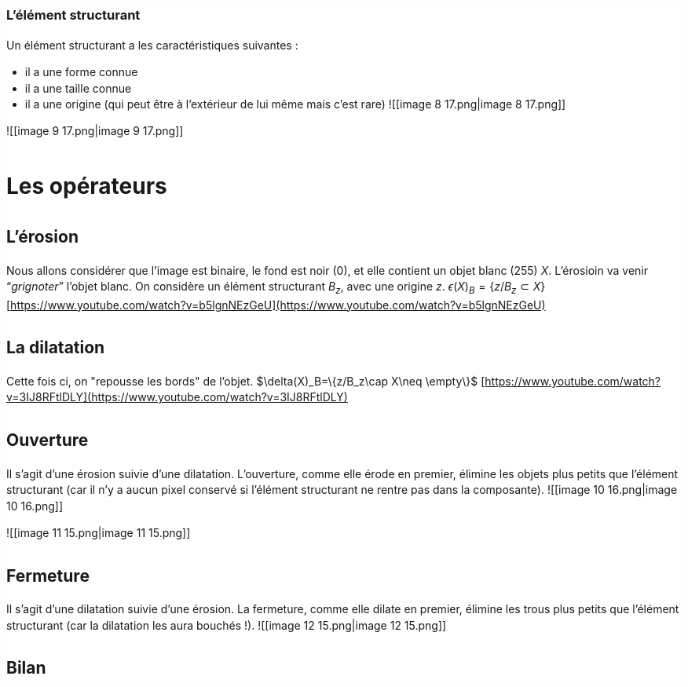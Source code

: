 ### L’élément structurant
  
Un élément structurant a les caractéristiques suivantes :
- il a une forme connue
- il a une taille connue
- il a une origine (qui peut être à l’extérieur de lui même mais c’est rare)
![[image 8 17.png|image 8 17.png]]

![[image 9 17.png|image 9 17.png]]

  
# Les opérateurs
  
## L’érosion
  
Nous allons considérer que l’image est binaire, le fond est noir (0), et elle contient un objet blanc (255) $X$.
L’érosioin va venir “_grignoter_” l’objet blanc.
On considère un élément structurant $B_z$, avec une origine $z$.
$\epsilon(X)_B=\{z/B_z\subset X\}$
[https://www.youtube.com/watch?v=b5lgnNEzGeU](https://www.youtube.com/watch?v=b5lgnNEzGeU)
  
  
## La dilatation
  
Cette fois ci, on "repousse les bords" de l’objet.
$\delta(X)_B=\{z/B_z\cap X\neq \empty\}$
[https://www.youtube.com/watch?v=3IJ8RFtlDLY](https://www.youtube.com/watch?v=3IJ8RFtlDLY)
  
## Ouverture
  
Il s’agit d’une érosion suivie d’une dilatation.
L’ouverture, comme elle érode en premier, élimine les objets plus petits que l’élément structurant (car il n’y a aucun pixel conservé si l’élément structurant ne rentre pas dans la composante).
![[image 10 16.png|image 10 16.png]]

![[image 11 15.png|image 11 15.png]]

  
## Fermeture
Il s’agit d’une dilatation suivie d’une érosion.
La fermeture, comme elle dilate en premier, élimine les trous plus petits que l’élément structurant (car la dilatation les aura bouchés !).
![[image 12 15.png|image 12 15.png]]

  
## Bilan
  